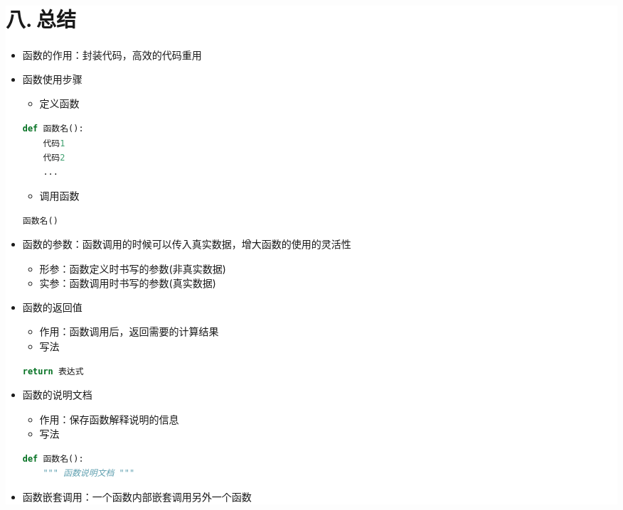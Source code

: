 # 八. 总结

- 函数的作用：封装代码，高效的代码重用

- 函数使用步骤

  - 定义函数

  ``` python
  def 函数名():
      代码1
      代码2
      ...
  ```

  - 调用函数

  ``` python
  函数名()
  ```

- 函数的参数：函数调用的时候可以传入真实数据，增大函数的使用的灵活性

  - 形参：函数定义时书写的参数(非真实数据)
  - 实参：函数调用时书写的参数(真实数据)

- 函数的返回值

  - 作用：函数调用后，返回需要的计算结果
  - 写法

  ``` python
  return 表达式
  ```

- 函数的说明文档

  - 作用：保存函数解释说明的信息
  - 写法

  ``` python
  def 函数名():
      """ 函数说明文档 """
  ```

- 函数嵌套调用：一个函数内部嵌套调用另外一个函数

